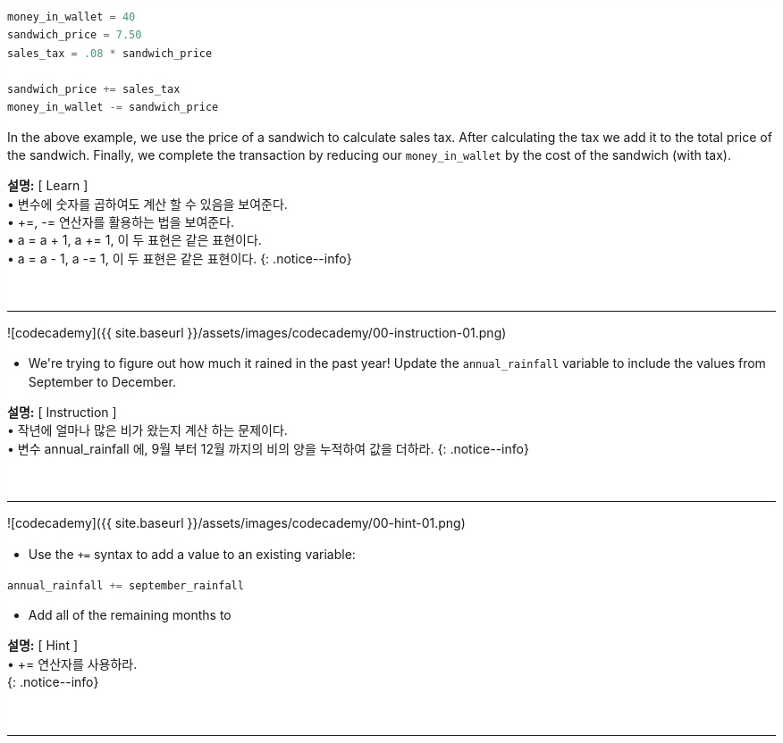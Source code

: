 
```python
money_in_wallet = 40
sandwich_price = 7.50
sales_tax = .08 * sandwich_price

sandwich_price += sales_tax
money_in_wallet -= sandwich_price
```

In the above example, we use the price of a sandwich to calculate sales tax. After calculating the tax we add it to the total price of the sandwich. Finally, we complete the transaction by reducing our `money_in_wallet` by the cost of the sandwich (with tax).


**설명:** [ Learn ]     
• 변수에 숫자를 곱하여도 계산 할 수 있음을 보여준다.     
• +=, -= 연산자를 활용하는 법을 보여준다.     
• a = a + 1, a += 1, 이 두 표현은 같은 표현이다.    
• a = a - 1, a -= 1, 이 두 표현은 같은 표현이다. 
{: .notice--info}


<br>
<hr/>


![codecademy]({{ site.baseurl }}/assets/images/codecademy/00-instruction-01.png)    
* We're trying to figure out how much it rained in the past year! Update the `annual_rainfall` variable to include the values from September to December.

**설명:** [ Instruction ]    
• 작년에 얼마나 많은 비가 왔는지 계산 하는 문제이다.    
• 변수 annual_rainfall 에, 9월 부터 12월 까지의 비의 양을 누적하여 값을 더하라. 
{: .notice--info}


<br>
<hr/>


![codecademy]({{ site.baseurl }}/assets/images/codecademy/00-hint-01.png)    

* Use the `+=` syntax to add a value to an existing variable:

```python
annual_rainfall += september_rainfall
```

* Add all of the remaining months to


**설명:** [ Hint ]    
• += 연산자를 사용하라.  
{: .notice--info}

<p style="page-break-before: always;"></p>     
<br>
<hr/>
